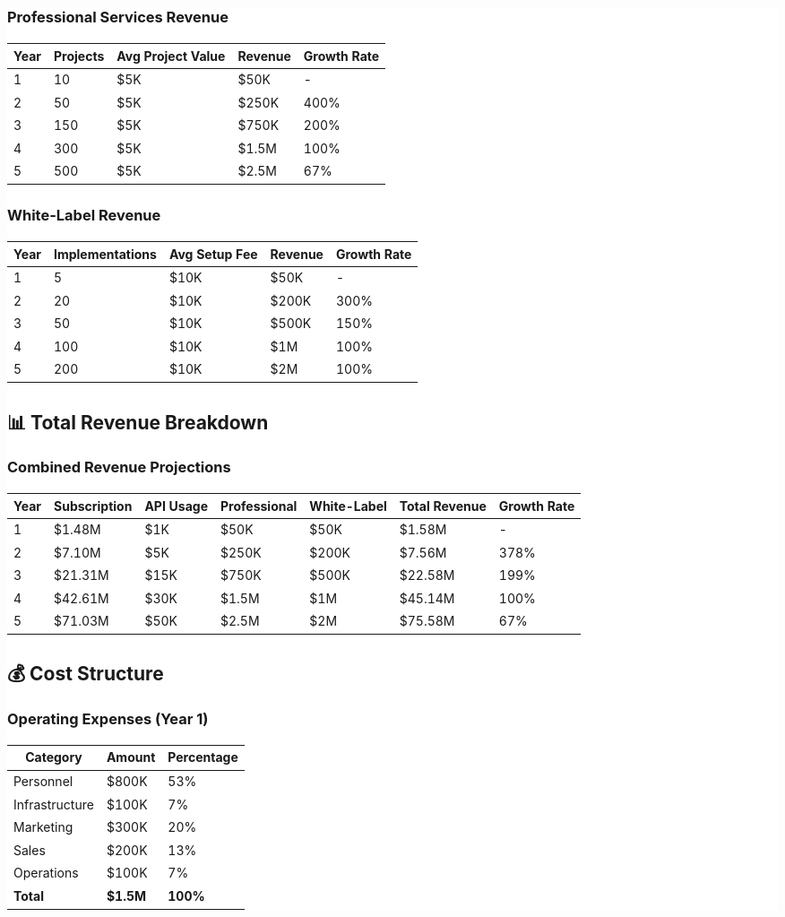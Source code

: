 ### Professional Services Revenue
| Year | Projects | Avg Project Value | Revenue | Growth Rate |
|------|----------|-------------------|---------|-------------|
| 1    | 10       | $5K              | $50K    | - |
| 2    | 50       | $5K              | $250K   | 400% |
| 3    | 150      | $5K              | $750K   | 200% |
| 4    | 300      | $5K              | $1.5M   | 100% |
| 5    | 500      | $5K              | $2.5M   | 67% |

### White-Label Revenue
| Year | Implementations | Avg Setup Fee | Revenue | Growth Rate |
|------|-----------------|---------------|---------|-------------|
| 1    | 5               | $10K          | $50K    | - |
| 2    | 20              | $10K          | $200K   | 300% |
| 3    | 50              | $10K          | $500K   | 150% |
| 4    | 100             | $10K          | $1M     | 100% |
| 5    | 200             | $10K          | $2M     | 100% |

## 📊 Total Revenue Breakdown

### Combined Revenue Projections
| Year | Subscription | API Usage | Professional | White-Label | Total Revenue | Growth Rate |
|------|--------------|-----------|--------------|-------------|---------------|-------------|
| 1    | $1.48M       | $1K       | $50K         | $50K        | $1.58M        | - |
| 2    | $7.10M       | $5K       | $250K        | $200K       | $7.56M        | 378% |
| 3    | $21.31M      | $15K      | $750K        | $500K       | $22.58M       | 199% |
| 4    | $42.61M      | $30K      | $1.5M        | $1M         | $45.14M       | 100% |
| 5    | $71.03M      | $50K      | $2.5M        | $2M         | $75.58M       | 67% |

## 💰 Cost Structure

### Operating Expenses (Year 1)
| Category | Amount | Percentage |
|----------|--------|------------|
| Personnel | $800K | 53% |
| Infrastructure | $100K | 7% |
| Marketing | $300K | 20% |
| Sales | $200K | 13% |
| Operations | $100K | 7% |
| **Total** | **$1.5M** | **100%** |
